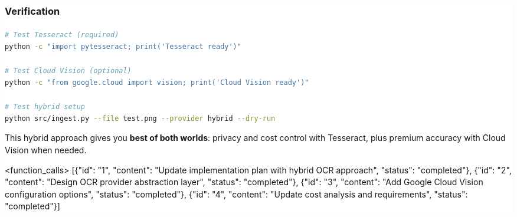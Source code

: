 ### Verification
```bash
# Test Tesseract (required)
python -c "import pytesseract; print('Tesseract ready')"

# Test Cloud Vision (optional)  
python -c "from google.cloud import vision; print('Cloud Vision ready')"

# Test hybrid setup
python src/ingest.py --file test.png --provider hybrid --dry-run
```

This hybrid approach gives you **best of both worlds**: privacy and cost control with Tesseract, plus premium accuracy with Cloud Vision when needed.

<function_calls>
<invoke name="TodoWrite">
<parameter name="todos">[{"id": "1", "content": "Update implementation plan with hybrid OCR approach", "status": "completed"}, {"id": "2", "content": "Design OCR provider abstraction layer", "status": "completed"}, {"id": "3", "content": "Add Google Cloud Vision configuration options", "status": "completed"}, {"id": "4", "content": "Update cost analysis and requirements", "status": "completed"}]